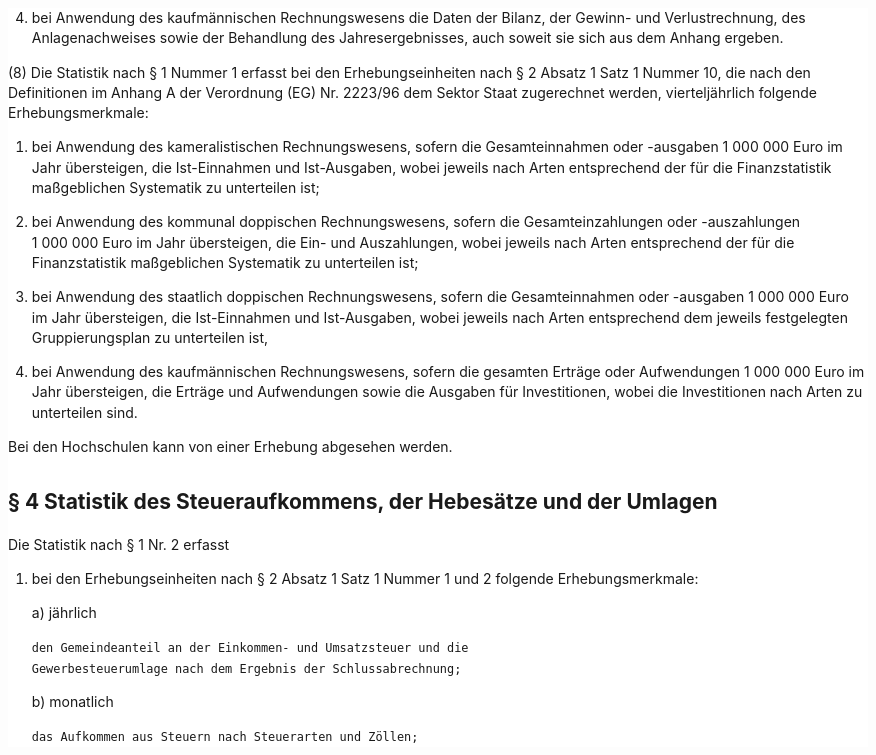 
4.  bei Anwendung des kaufmännischen Rechnungswesens die Daten der Bilanz,
    der Gewinn- und Verlustrechnung, des Anlagenachweises sowie der
    Behandlung des Jahresergebnisses, auch soweit sie sich aus dem Anhang
    ergeben.




(8) Die Statistik nach § 1 Nummer 1 erfasst bei den Erhebungseinheiten
nach § 2 Absatz 1 Satz 1 Nummer 10, die nach den Definitionen im
Anhang A der Verordnung (EG) Nr. 2223/96 dem Sektor Staat zugerechnet
werden, vierteljährlich folgende Erhebungsmerkmale:

1.  bei Anwendung des kameralistischen Rechnungswesens, sofern die
    Gesamteinnahmen oder -ausgaben 1 000 000 Euro im Jahr übersteigen, die
    Ist-Einnahmen und Ist-Ausgaben, wobei jeweils nach Arten entsprechend
    der für die Finanzstatistik maßgeblichen Systematik zu unterteilen
    ist;


2.  bei Anwendung des kommunal doppischen Rechnungswesens, sofern die
    Gesamteinzahlungen oder -auszahlungen 1 000 000 Euro im Jahr
    übersteigen, die Ein- und Auszahlungen, wobei jeweils nach Arten
    entsprechend der für die Finanzstatistik maßgeblichen Systematik zu
    unterteilen ist;


3.  bei Anwendung des staatlich doppischen Rechnungswesens, sofern die
    Gesamteinnahmen oder -ausgaben 1 000 000 Euro im Jahr übersteigen, die
    Ist-Einnahmen und Ist-Ausgaben, wobei jeweils nach Arten entsprechend
    dem jeweils festgelegten Gruppierungsplan zu unterteilen ist,


4.  bei Anwendung des kaufmännischen Rechnungswesens, sofern die gesamten
    Erträge oder Aufwendungen 1 000 000 Euro im Jahr übersteigen, die
    Erträge und Aufwendungen sowie die Ausgaben für Investitionen, wobei
    die Investitionen nach Arten zu unterteilen sind.



Bei den Hochschulen kann von einer Erhebung abgesehen werden.


## § 4 Statistik des Steueraufkommens, der Hebesätze und der Umlagen

Die Statistik nach § 1 Nr. 2 erfasst

1.  bei den Erhebungseinheiten nach § 2 Absatz 1 Satz 1 Nummer 1 und 2
    folgende Erhebungsmerkmale:

    a)  jährlich

        den Gemeindeanteil an der Einkommen- und Umsatzsteuer und die
        Gewerbesteuerumlage nach dem Ergebnis der Schlussabrechnung;


    b)  monatlich

        das Aufkommen aus Steuern nach Steuerarten und Zöllen;
